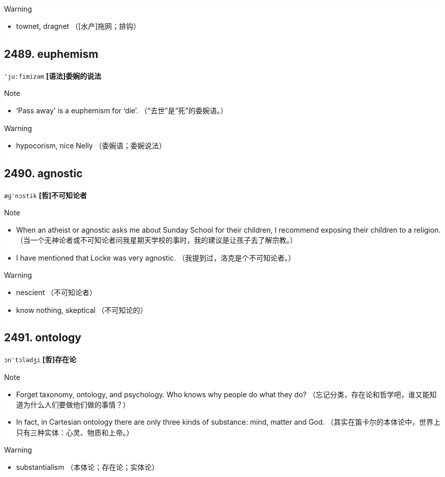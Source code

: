 > [!WARNING]
>
> - townet, dragnet （[水产]拖网；排钩）
>

## 2489. euphemism

`'ju:fimizəm`  **[语法]委婉的说法**

> [!NOTE]
>
> - ‘Pass away’ is a euphemism for ‘die’. （“去世”是“死”的委婉语。）
>

> [!WARNING]
>
> - hypocorism, nice Nelly （委婉语；委婉说法）
>

## 2490. agnostic

`æɡ'nɔstik`  **[哲]不可知论者**

> [!NOTE]
>
> - When an atheist or agnostic asks me about Sunday School for their children, I recommend exposing their children to a religion. （当一个无神论者或不可知论者问我星期天学校的事时，我的建议是让孩子去了解宗教。）
>
> - I have mentioned that Locke was very agnostic. （我提到过，洛克是个不可知论者。）
>

> [!WARNING]
>
> - nescient （不可知论者）
>
> - know nothing, skeptical （不可知论的）
>

## 2491. ontology

`ɔn'tɔlədʒi`  **[哲]存在论**

> [!NOTE]
>
> - Forget taxonomy, ontology, and psychology. Who knows why people do what they do? （忘记分类，存在论和哲学吧，谁又能知道为什么人们要做他们做的事情？）
>
> - In fact, in Cartesian ontology there are only three kinds of substance: mind, matter and God. （其实在笛卡尔的本体论中，世界上只有三种实体：心灵、物质和上帝。）
>

> [!WARNING]
>
> - substantialism （本体论；存在论；实体论）
>
